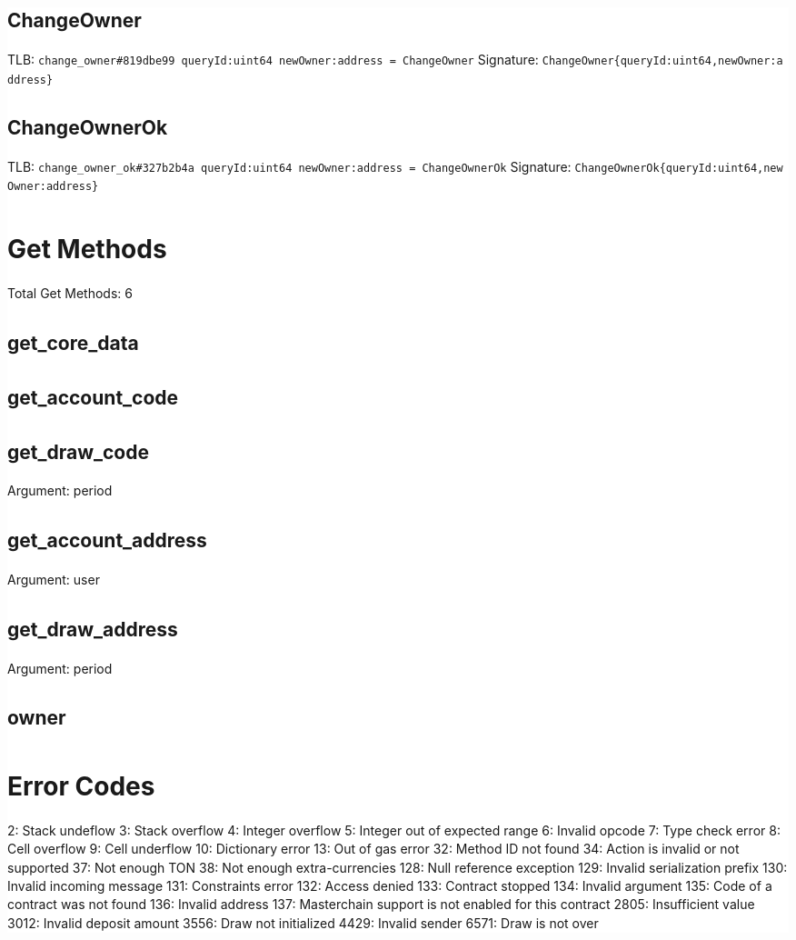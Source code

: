 ## ChangeOwner
TLB: `change_owner#819dbe99 queryId:uint64 newOwner:address = ChangeOwner`
Signature: `ChangeOwner{queryId:uint64,newOwner:address}`

## ChangeOwnerOk
TLB: `change_owner_ok#327b2b4a queryId:uint64 newOwner:address = ChangeOwnerOk`
Signature: `ChangeOwnerOk{queryId:uint64,newOwner:address}`

# Get Methods
Total Get Methods: 6

## get_core_data

## get_account_code

## get_draw_code
Argument: period

## get_account_address
Argument: user

## get_draw_address
Argument: period

## owner

# Error Codes
2: Stack undeflow
3: Stack overflow
4: Integer overflow
5: Integer out of expected range
6: Invalid opcode
7: Type check error
8: Cell overflow
9: Cell underflow
10: Dictionary error
13: Out of gas error
32: Method ID not found
34: Action is invalid or not supported
37: Not enough TON
38: Not enough extra-currencies
128: Null reference exception
129: Invalid serialization prefix
130: Invalid incoming message
131: Constraints error
132: Access denied
133: Contract stopped
134: Invalid argument
135: Code of a contract was not found
136: Invalid address
137: Masterchain support is not enabled for this contract
2805: Insufficient value
3012: Invalid deposit amount
3556: Draw not initialized
4429: Invalid sender
6571: Draw is not over